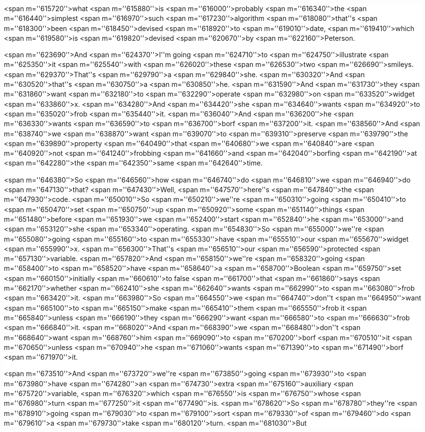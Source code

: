   <span m=''615720''>what</span> <span m=''615880''>is</span> <span m=''616000''>probably</span>
  <span m=''616340''>the</span> <span m=''616440''>simplest</span> <span m=''616970''>such</span>
  <span m=''617230''>algorithm</span> <span m=''618080''>that''s</span> <span m=''618300''>been</span>
  <span m=''618450''>devised</span> <span m=''618920''>to</span> <span m=''619010''>date,</span>
  <span m=''619410''>which</span> <span m=''619580''>is</span> <span m=''619820''>devised</span>
  <span m=''620670''>by</span> <span m=''622160''>Peterson.</span> </p><p><span m=''623690''>And</span>
  <span m=''624370''>I''m going</span> <span m=''624710''>to</span> <span m=''624750''>illustrate</span>
  <span m=''625350''>it</span> <span m=''625540''>with</span> <span m=''626020''>these</span>
  <span m=''626530''>two</span> <span m=''626690''>smileys.</span> <span m=''629370''>That''s</span>
  <span m=''629790''>a</span> <span m=''629840''>she.</span> <span m=''630320''>And</span>
  <span m=''630520''>that''s</span> <span m=''630750''>a</span> <span m=''630850''>he.</span>
  <span m=''631590''>And</span> <span m=''631730''>they</span> <span m=''631860''>want</span>
  <span m=''632180''>to</span> <span m=''632290''>operate</span> <span m=''632980''>on</span>
  <span m=''633520''>widget</span> <span m=''633860''>x.</span> <span m=''634280''>And</span>
  <span m=''634420''>she</span> <span m=''634640''>wants</span> <span m=''634920''>to</span>
  <span m=''635020''>frob</span> <span m=''635440''>it.</span> <span m=''636040''>And</span>
  <span m=''636200''>he</span> <span m=''636330''>wants</span> <span m=''636590''>to</span>
  <span m=''636700''>borf</span> <span m=''637200''>it.</span> <span m=''638560''>And</span>
  <span m=''638740''>we</span> <span m=''638870''>want</span> <span m=''639070''>to</span>
  <span m=''639310''>preserve</span> <span m=''639790''>the</span> <span m=''639890''>property</span>
  <span m=''640490''>that</span> <span m=''640680''>we</span> <span m=''640840''>are</span>
  <span m=''640920''>not</span> <span m=''641240''>frobbing</span> <span m=''641660''>and</span>
  <span m=''642040''>borfing</span> <span m=''642190''>at</span> <span m=''642280''>the</span>
  <span m=''642350''>same</span> <span m=''642640''>time.</span> </p><p><span m=''646380''>So</span>
  <span m=''646560''>how</span> <span m=''646740''>do</span> <span m=''646810''>we</span>
  <span m=''646940''>do</span> <span m=''647130''>that?</span> <span m=''647430''>Well,</span>
  <span m=''647570''>here''s</span> <span m=''647840''>the</span> <span m=''647930''>code.</span>
  <span m=''650010''>So</span> <span m=''650210''>we''re</span> <span m=''650310''>going</span>
  <span m=''650410''>to</span> <span m=''650470''>set</span> <span m=''650750''>up</span>
  <span m=''650920''>some</span> <span m=''651140''>things</span> <span m=''651480''>before</span>
  <span m=''651930''>we</span> <span m=''652400''>start</span> <span m=''652840''>he</span>
  <span m=''653000''>and</span> <span m=''653120''>she</span> <span m=''653340''>operating.</span>
  <span m=''654830''>So</span> <span m=''655000''>we''re</span> <span m=''655080''>going</span>
  <span m=''655160''>to</span> <span m=''655330''>have</span> <span m=''655510''>our</span>
  <span m=''655670''>widget</span> <span m=''655990''>x.</span> <span m=''656300''>That''s</span>
  <span m=''656510''>our</span> <span m=''656590''>protected</span> <span m=''657130''>variable.</span>
  <span m=''657820''>And</span> <span m=''658150''>we''re</span> <span m=''658320''>going</span>
  <span m=''658400''>to</span> <span m=''658520''>have</span> <span m=''658640''>a</span>
  <span m=''658700''>Boolean</span> <span m=''659750''>set</span> <span m=''660150''>initially</span>
  <span m=''660610''>to false</span> <span m=''661700''>that</span> <span m=''661860''>says</span>
  <span m=''662170''>whether</span> <span m=''662410''>she</span> <span m=''662640''>wants</span>
  <span m=''662990''>to</span> <span m=''663080''>frob</span> <span m=''663420''>it.</span>
  <span m=''663980''>So</span> <span m=''664550''>we</span> <span m=''664740''>don''t</span>
  <span m=''664950''>want</span> <span m=''665100''>to</span> <span m=''665150''>make</span>
  <span m=''665410''>them</span> <span m=''665550''>frob it</span> <span m=''665840''>unless</span>
  <span m=''666190''>they</span> <span m=''666290''>want</span> <span m=''666580''>to</span>
  <span m=''666630''>frob</span> <span m=''666840''>it.</span> <span m=''668020''>And</span>
  <span m=''668390''>we</span> <span m=''668480''>don''t</span> <span m=''668640''>want</span>
  <span m=''668760''>him</span> <span m=''669090''>to</span> <span m=''670200''>borf</span>
  <span m=''670510''>it</span> <span m=''670650''>unless</span> <span m=''670940''>he</span>
  <span m=''671060''>wants</span> <span m=''671390''>to</span> <span m=''671490''>borf</span>
  <span m=''671970''>it.</span> </p><p><span m=''673510''>And</span> <span m=''673720''>we''re</span>
  <span m=''673850''>going</span> <span m=''673930''>to</span> <span m=''673980''>have</span>
  <span m=''674280''>an</span> <span m=''674730''>extra</span> <span m=''675160''>auxiliary</span>
  <span m=''675720''>variable,</span> <span m=''676320''>which</span> <span m=''676550''>is</span>
  <span m=''676750''>whose</span> <span m=''676980''>turn</span> <span m=''677250''>it</span>
  <span m=''677490''>is.</span> <span m=''678620''>So</span> <span m=''678780''>they''re</span>
  <span m=''678910''>going</span> <span m=''679030''>to</span> <span m=''679100''>sort</span>
  <span m=''679330''>of</span> <span m=''679460''>do</span> <span m=''679610''>a</span>
  <span m=''679730''>take</span> <span m=''680120''>turn.</span> <span m=''681030''>But</span>